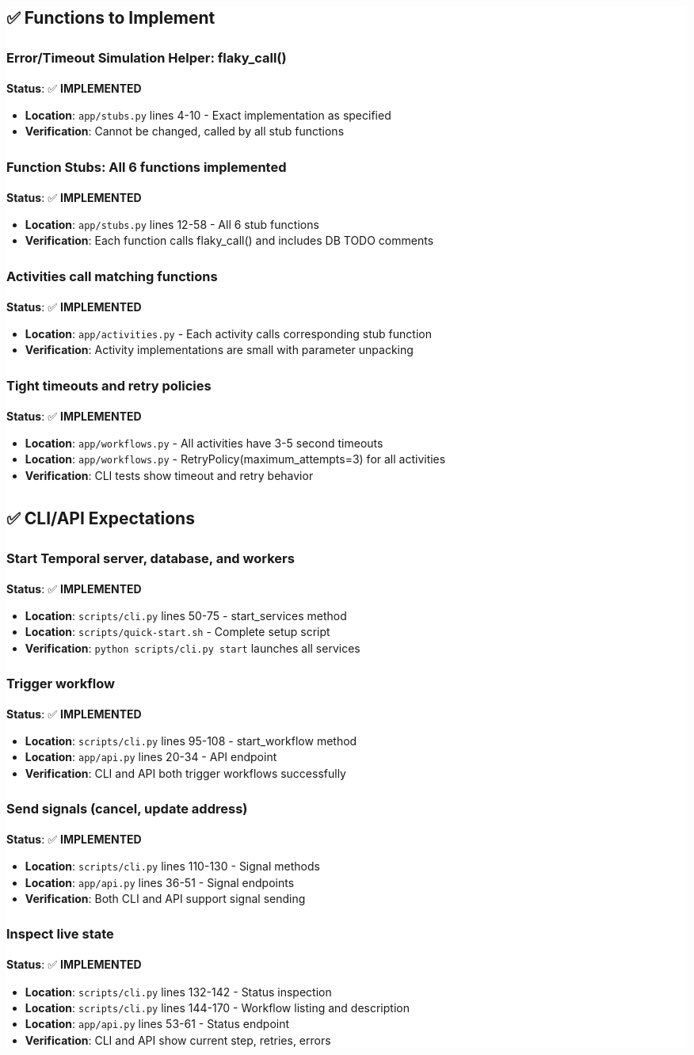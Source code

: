 ## ✅ Functions to Implement

### Error/Timeout Simulation Helper: flaky_call()
**Status**: ✅ **IMPLEMENTED**
- **Location**: `app/stubs.py` lines 4-10 - Exact implementation as specified
- **Verification**: Cannot be changed, called by all stub functions

### Function Stubs: All 6 functions implemented
**Status**: ✅ **IMPLEMENTED**
- **Location**: `app/stubs.py` lines 12-58 - All 6 stub functions
- **Verification**: Each function calls flaky_call() and includes DB TODO comments

### Activities call matching functions
**Status**: ✅ **IMPLEMENTED**
- **Location**: `app/activities.py` - Each activity calls corresponding stub function
- **Verification**: Activity implementations are small with parameter unpacking

### Tight timeouts and retry policies
**Status**: ✅ **IMPLEMENTED**
- **Location**: `app/workflows.py` - All activities have 3-5 second timeouts
- **Location**: `app/workflows.py` - RetryPolicy(maximum_attempts=3) for all activities
- **Verification**: CLI tests show timeout and retry behavior

## ✅ CLI/API Expectations

### Start Temporal server, database, and workers
**Status**: ✅ **IMPLEMENTED**
- **Location**: `scripts/cli.py` lines 50-75 - start_services method
- **Location**: `scripts/quick-start.sh` - Complete setup script
- **Verification**: `python scripts/cli.py start` launches all services

### Trigger workflow
**Status**: ✅ **IMPLEMENTED**
- **Location**: `scripts/cli.py` lines 95-108 - start_workflow method
- **Location**: `app/api.py` lines 20-34 - API endpoint
- **Verification**: CLI and API both trigger workflows successfully

### Send signals (cancel, update address)
**Status**: ✅ **IMPLEMENTED**
- **Location**: `scripts/cli.py` lines 110-130 - Signal methods
- **Location**: `app/api.py` lines 36-51 - Signal endpoints
- **Verification**: Both CLI and API support signal sending

### Inspect live state
**Status**: ✅ **IMPLEMENTED**
- **Location**: `scripts/cli.py` lines 132-142 - Status inspection
- **Location**: `scripts/cli.py` lines 144-170 - Workflow listing and description
- **Location**: `app/api.py` lines 53-61 - Status endpoint
- **Verification**: CLI and API show current step, retries, errors
